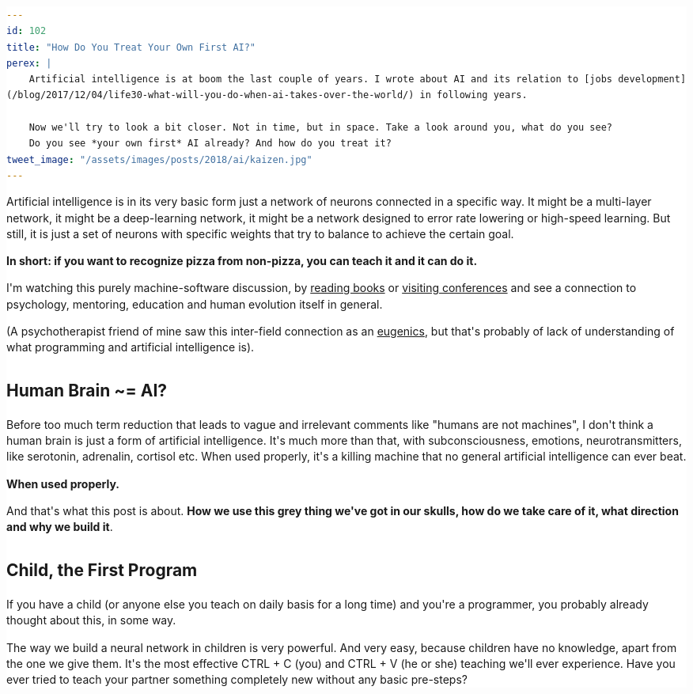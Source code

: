 ```yaml
---
id: 102
title: "How Do You Treat Your Own First AI?"
perex: |
    Artificial intelligence is at boom the last couple of years. I wrote about AI and its relation to [jobs development](/blog/2017/12/04/life30-what-will-you-do-when-ai-takes-over-the-world/) in following years.

    Now we'll try to look a bit closer. Not in time, but in space. Take a look around you, what do you see?
    Do you see *your own first* AI already? And how do you treat it?
tweet_image: "/assets/images/posts/2018/ai/kaizen.jpg"
---
```


Artificial intelligence is in its very basic form just a network of neurons connected in a specific way.
It might be a multi-layer network, it might be a deep-learning network, it might be a network designed to error rate lowering or high-speed learning. But still, it is just a set of neurons with specific weights that try to balance to achieve the certain goal.

**In short: if you want to recognize pizza from non-pizza, you can teach it and it can do it.**

I'm watching this purely machine-software discussion, by [reading books](/blog/2017/12/04/life30-what-will-you-do-when-ai-takes-over-the-world/) or [visiting conferences](https://www.mlprague.com) and see a connection to psychology, mentoring, education and human evolution itself in general.

(A psychotherapist friend of mine saw this inter-field connection as an [eugenics](https://en.wikipedia.org/wiki/Eugenics), but that's probably of lack of understanding of what programming and artificial intelligence is).

## Human Brain ~= AI?

Before too much term reduction that leads to vague and irrelevant comments like "humans are not machines", I don't think a human brain is just a form of artificial intelligence. It's much more than that, with subconsciousness, emotions, neurotransmitters, like serotonin, adrenalin, cortisol etc. When used properly, it's a killing machine that no general artificial intelligence can ever beat.

**When used properly.**

And that's what this post is about. **How we use this grey thing we've got in our skulls, how do we take care of it, what direction and why we build it**.

## Child, the First Program

If you have a child (or anyone else you teach on daily basis for a long time) and you're a programmer, you probably already thought about this, in some way.

The way we build a neural network in children is very powerful. And very easy, because children have no knowledge, apart from the one we give them. It's the most effective CTRL + C (you) and CTRL + V (he or she) teaching we'll ever experience. Have you ever tried to teach your partner something completely new without any basic pre-steps?
